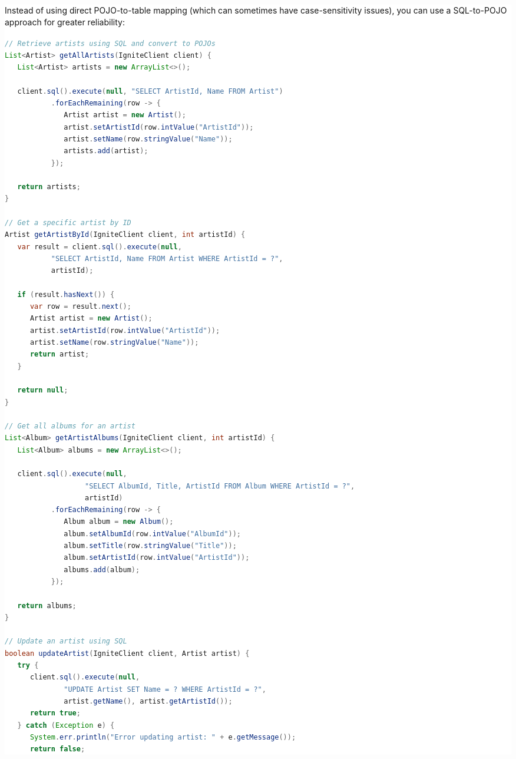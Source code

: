 Instead of using direct POJO-to-table mapping (which can sometimes have case-sensitivity issues), you can use a SQL-to-POJO approach for greater reliability:

```java
// Retrieve artists using SQL and convert to POJOs
List<Artist> getAllArtists(IgniteClient client) {
   List<Artist> artists = new ArrayList<>();

   client.sql().execute(null, "SELECT ArtistId, Name FROM Artist")
           .forEachRemaining(row -> {
              Artist artist = new Artist();
              artist.setArtistId(row.intValue("ArtistId"));
              artist.setName(row.stringValue("Name"));
              artists.add(artist);
           });

   return artists;
}

// Get a specific artist by ID
Artist getArtistById(IgniteClient client, int artistId) {
   var result = client.sql().execute(null,
           "SELECT ArtistId, Name FROM Artist WHERE ArtistId = ?",
           artistId);

   if (result.hasNext()) {
      var row = result.next();
      Artist artist = new Artist();
      artist.setArtistId(row.intValue("ArtistId"));
      artist.setName(row.stringValue("Name"));
      return artist;
   }

   return null;
}

// Get all albums for an artist
List<Album> getArtistAlbums(IgniteClient client, int artistId) {
   List<Album> albums = new ArrayList<>();

   client.sql().execute(null,
                   "SELECT AlbumId, Title, ArtistId FROM Album WHERE ArtistId = ?",
                   artistId)
           .forEachRemaining(row -> {
              Album album = new Album();
              album.setAlbumId(row.intValue("AlbumId"));
              album.setTitle(row.stringValue("Title"));
              album.setArtistId(row.intValue("ArtistId"));
              albums.add(album);
           });

   return albums;
}

// Update an artist using SQL
boolean updateArtist(IgniteClient client, Artist artist) {
   try {
      client.sql().execute(null,
              "UPDATE Artist SET Name = ? WHERE ArtistId = ?",
              artist.getName(), artist.getArtistId());
      return true;
   } catch (Exception e) {
      System.err.println("Error updating artist: " + e.getMessage());
      return false;
```